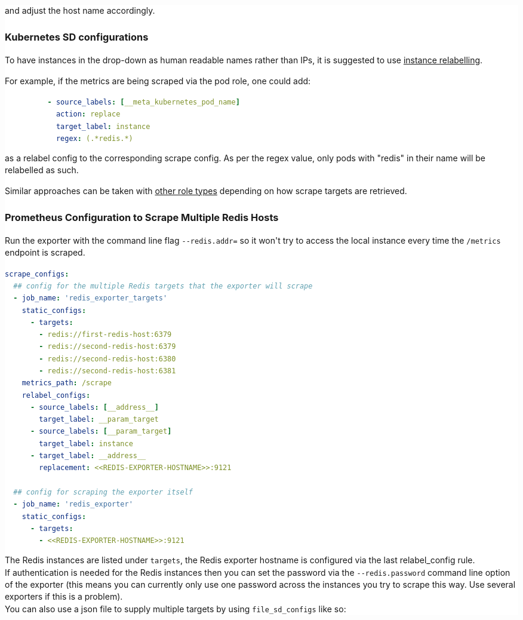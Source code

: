 and adjust the host name accordingly.


### Kubernetes SD configurations

To have instances in the drop-down as human readable names rather than IPs, it is suggested to use [instance relabelling](https://www.robustperception.io/controlling-the-instance-label).

For example, if the metrics are being scraped via the pod role, one could add:

```yaml
          - source_labels: [__meta_kubernetes_pod_name]
            action: replace
            target_label: instance
            regex: (.*redis.*)
```

as a relabel config to the corresponding scrape config. As per the regex value, only pods with "redis" in their name will be relabelled as such.

Similar approaches can be taken with [other role types](https://prometheus.io/docs/prometheus/latest/configuration/configuration/#kubernetes_sd_config) depending on how scrape targets are retrieved.


### Prometheus Configuration to Scrape Multiple Redis Hosts

Run the exporter with the command line flag `--redis.addr=` so it won't try to access the local instance every time the `/metrics` endpoint is scraped.

```yaml
scrape_configs:
  ## config for the multiple Redis targets that the exporter will scrape
  - job_name: 'redis_exporter_targets'
    static_configs:
      - targets:
        - redis://first-redis-host:6379
        - redis://second-redis-host:6379
        - redis://second-redis-host:6380
        - redis://second-redis-host:6381
    metrics_path: /scrape
    relabel_configs:
      - source_labels: [__address__]
        target_label: __param_target
      - source_labels: [__param_target]
        target_label: instance
      - target_label: __address__
        replacement: <<REDIS-EXPORTER-HOSTNAME>>:9121

  ## config for scraping the exporter itself
  - job_name: 'redis_exporter'
    static_configs:
      - targets:
        - <<REDIS-EXPORTER-HOSTNAME>>:9121
```

The Redis instances are listed under `targets`, the Redis exporter hostname is configured via the last relabel_config rule.\
If authentication is needed for the Redis instances then you can set the password via the `--redis.password` command line option of
the exporter (this means you can currently only use one password across the instances you try to scrape this way. Use several
exporters if this is a problem). \
You can also use a json file to supply multiple targets by using `file_sd_configs` like so:
